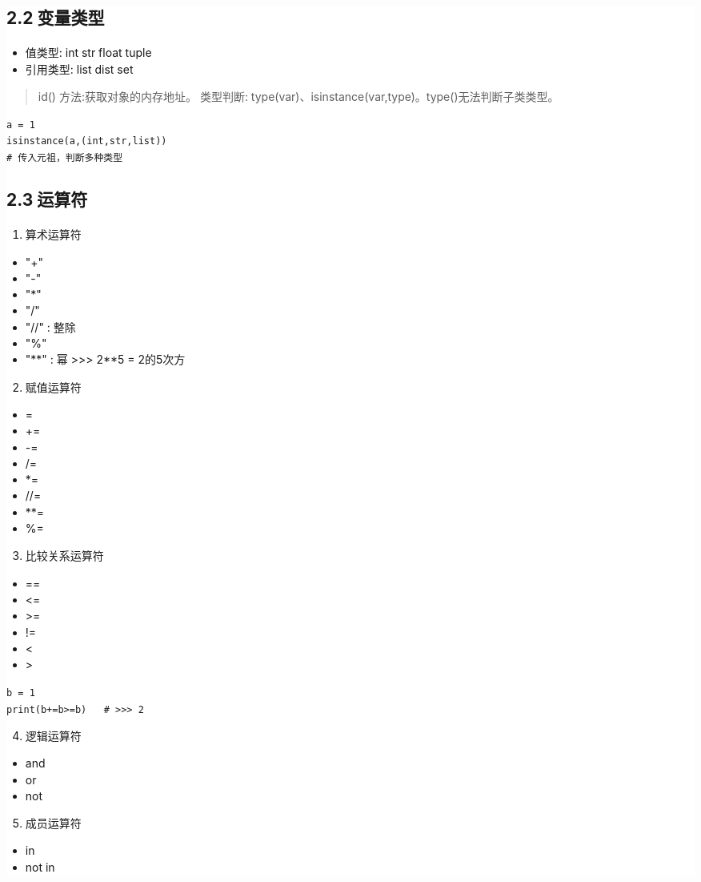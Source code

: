 ## 2.2 变量类型
- 值类型: int str float tuple 
- 引用类型: list dist set

> id() 方法:获取对象的内存地址。
> 类型判断: type(var)、isinstance(var,type)。type()无法判断子类类型。
```
a = 1
isinstance(a,(int,str,list))
# 传入元祖，判断多种类型
```
## 2.3 运算符

1. 算术运算符
- "+"
- "-"
- "*"
- "/"
- "//" : 整除
- "%"
- "\*\*" : 幂  >>>  2**5 = 2的5次方

2. 赋值运算符
- =
- +=
- -=
- /=
- *=
- //=
- **=
- %=

3. 比较关系运算符
- ==
- <=
- \>=
- !=
- <
- \>
```
b = 1
print(b+=b>=b)   # >>> 2
```

4. 逻辑运算符
- and
- or
- not

5. 成员运算符
- in
- not in
